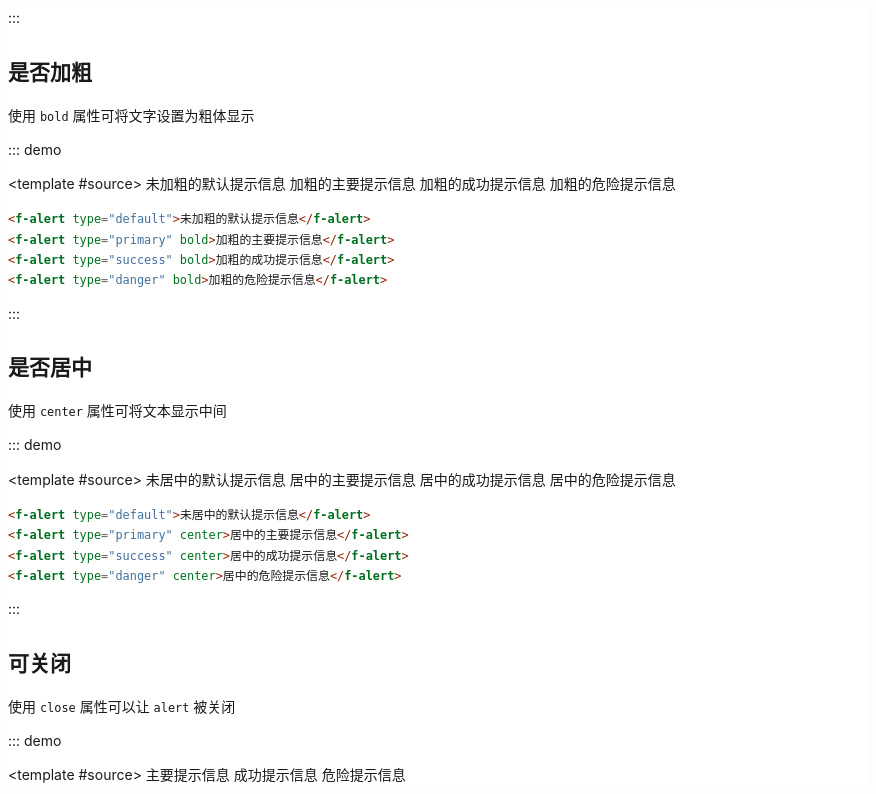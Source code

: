 :::

## 是否加粗

使用 `bold` 属性可将文字设置为粗体显示

::: demo

<template #source>
<f-alert type="default">未加粗的默认提示信息</f-alert>
<f-alert type="primary" bold>加粗的主要提示信息</f-alert>
<f-alert type="success" bold>加粗的成功提示信息</f-alert>
<f-alert type="danger" bold>加粗的危险提示信息</f-alert>
</template>

```html
<f-alert type="default">未加粗的默认提示信息</f-alert>
<f-alert type="primary" bold>加粗的主要提示信息</f-alert>
<f-alert type="success" bold>加粗的成功提示信息</f-alert>
<f-alert type="danger" bold>加粗的危险提示信息</f-alert>
```

:::

## 是否居中

使用 `center` 属性可将文本显示中间

::: demo

<template #source>
<f-alert type="default">未居中的默认提示信息</f-alert>
<f-alert type="primary" center>居中的主要提示信息</f-alert>
<f-alert type="success" center>居中的成功提示信息</f-alert>
<f-alert type="danger" center>居中的危险提示信息</f-alert>
</template>

```html
<f-alert type="default">未居中的默认提示信息</f-alert>
<f-alert type="primary" center>居中的主要提示信息</f-alert>
<f-alert type="success" center>居中的成功提示信息</f-alert>
<f-alert type="danger" center>居中的危险提示信息</f-alert>
```

:::

## 可关闭

使用 `close` 属性可以让 `alert` 被关闭

::: demo

<template #source>
<f-alert type="primary" close>主要提示信息</f-alert>
<f-alert type="success" close>成功提示信息</f-alert>
<f-alert type="danger" close>危险提示信息</f-alert>
</template>
